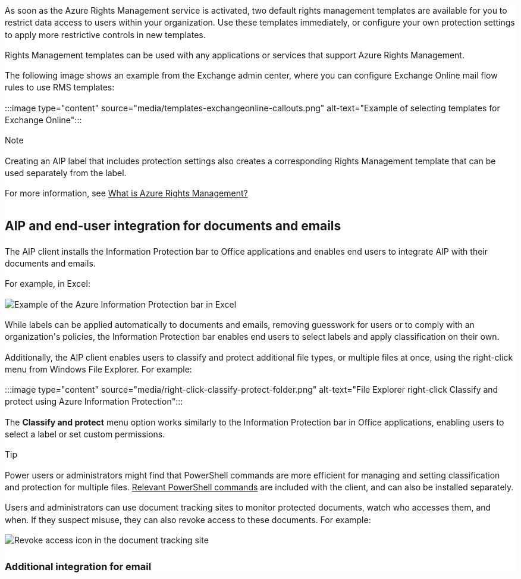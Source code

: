 As soon as the Azure Rights Management service is activated, two default rights management templates are available for you to restrict data access to users within your organization. Use these templates immediately, or configure your own protection settings to apply more restrictive controls in new templates.

Rights Management templates can be used with any applications or services that support Azure Rights Management.

The following image shows an example from the Exchange admin center, where you can configure Exchange Online mail flow rules to use RMS templates:

:::image type="content" source="media/templates-exchangeonline-callouts.png" alt-text="Example of selecting templates for Exchange Online":::

> [!NOTE]
> Creating an AIP label that includes protection settings also creates a corresponding Rights Management template that can be used separately from the label. 
>  

For more information, see [What is Azure Rights Management?](what-is-azure-rms.md)

## AIP and end-user integration for documents and emails

The AIP client installs the Information Protection bar to Office applications and enables end users to integrate AIP with their documents and emails.

For example, in Excel:

![Example of the Azure Information Protection bar in Excel](./media/excelproplus-infoprotect-bar.png)

While labels can be applied automatically to documents and emails, removing guesswork for users or to comply with an organization's policies, the Information Protection bar enables end users to select labels and apply classification on their own.

Additionally, the AIP client enables users to classify and protect additional file types, or multiple files at once, using the right-click menu from Windows File Explorer. For example:

:::image type="content" source="media/right-click-classify-protect-folder.png" alt-text="File Explorer right-click Classify and protect using Azure Information Protection":::

The **Classify and protect** menu option works similarly to the Information Protection bar in Office applications, enabling users to select a label or set custom permissions.

> [!TIP]
> Power users or administrators might find that PowerShell commands are more efficient for managing and setting classification and protection for multiple files. [Relevant PowerShell commands](/powershell/module/azureinformationprotection) are included with the client, and can also be installed separately.

Users and administrators can use document tracking sites to monitor protected documents, watch who accesses them, and when. If they suspect misuse, they can also revoke access to these documents. For example:

![Revoke access icon in the document tracking site](./media/tracking-site-revoke-access-icon.png)

### Additional integration for email
